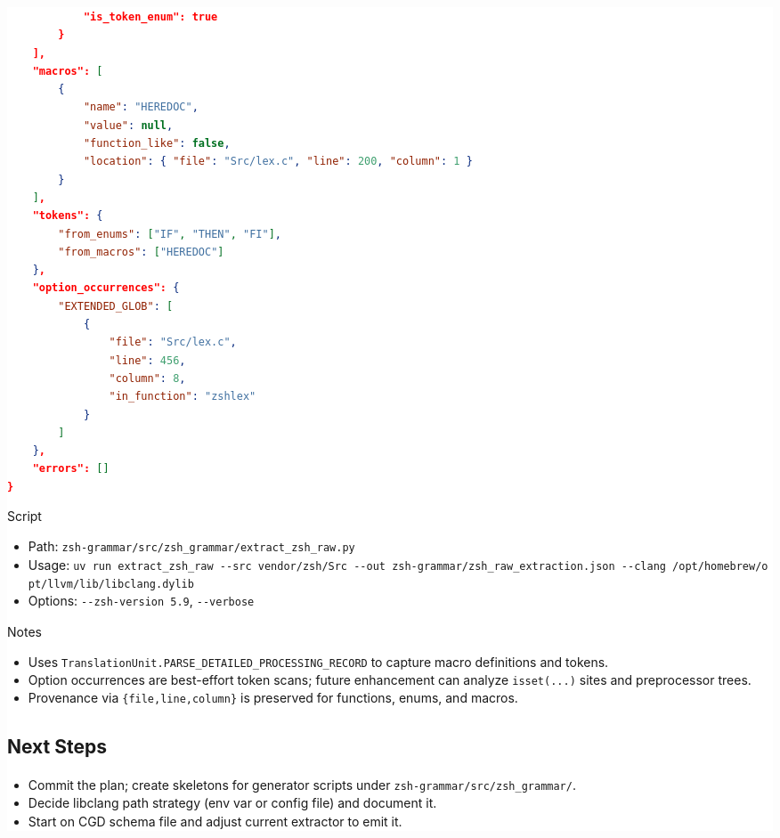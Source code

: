 ```json
            "is_token_enum": true
        }
    ],
    "macros": [
        {
            "name": "HEREDOC",
            "value": null,
            "function_like": false,
            "location": { "file": "Src/lex.c", "line": 200, "column": 1 }
        }
    ],
    "tokens": {
        "from_enums": ["IF", "THEN", "FI"],
        "from_macros": ["HEREDOC"]
    },
    "option_occurrences": {
        "EXTENDED_GLOB": [
            {
                "file": "Src/lex.c",
                "line": 456,
                "column": 8,
                "in_function": "zshlex"
            }
        ]
    },
    "errors": []
}
```

Script

- Path: `zsh-grammar/src/zsh_grammar/extract_zsh_raw.py`
- Usage: `uv run extract_zsh_raw --src vendor/zsh/Src --out zsh-grammar/zsh_raw_extraction.json --clang /opt/homebrew/opt/llvm/lib/libclang.dylib`
- Options: `--zsh-version 5.9`, `--verbose`

Notes

- Uses `TranslationUnit.PARSE_DETAILED_PROCESSING_RECORD` to capture macro definitions and tokens.
- Option occurrences are best-effort token scans; future enhancement can analyze `isset(...)` sites and preprocessor trees.
- Provenance via `{file,line,column}` is preserved for functions, enums, and macros.

## Next Steps

- Commit the plan; create skeletons for generator scripts under `zsh-grammar/src/zsh_grammar/`.
- Decide libclang path strategy (env var or config file) and document it.
- Start on CGD schema file and adjust current extractor to emit it.
